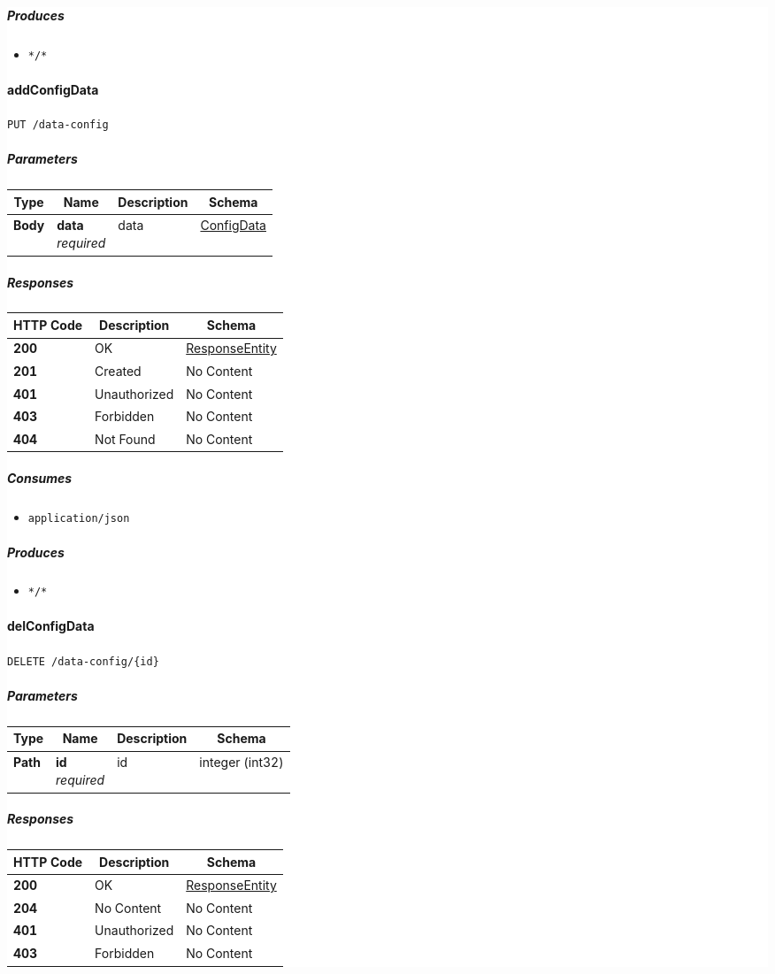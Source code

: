 ##### Produces

* `*/*`

<a name="addconfigdatausingput"></a>

#### addConfigData

```
PUT /data-config
```

##### Parameters

|Type|Name|Description|Schema|
|---|---|---|---|
|**Body**|**data**  <br>*required*|data|[ConfigData](#configdata)|

##### Responses

|HTTP Code|Description|Schema|
|---|---|---|
|**200**|OK|[ResponseEntity](#responseentity)|
|**201**|Created|No Content|
|**401**|Unauthorized|No Content|
|**403**|Forbidden|No Content|
|**404**|Not Found|No Content|

##### Consumes

* `application/json`

##### Produces

* `*/*`

<a name="delconfigdatausingdelete"></a>

#### delConfigData

```
DELETE /data-config/{id}
```

##### Parameters

|Type|Name|Description|Schema|
|---|---|---|---|
|**Path**|**id**  <br>*required*|id|integer (int32)|

##### Responses

|HTTP Code|Description|Schema|
|---|---|---|
|**200**|OK|[ResponseEntity](#responseentity)|
|**204**|No Content|No Content|
|**401**|Unauthorized|No Content|
|**403**|Forbidden|No Content|
